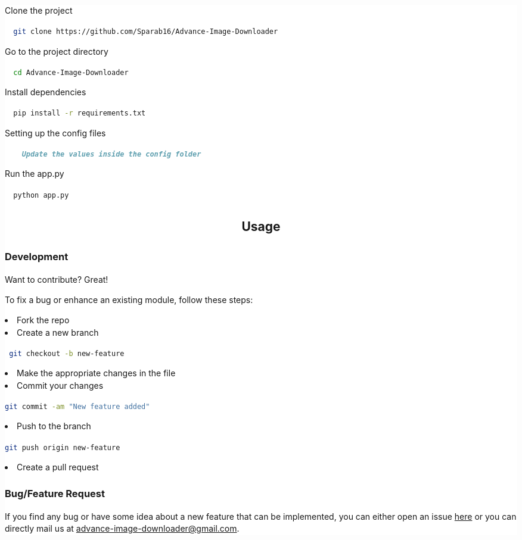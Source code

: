 Clone the project

```bash
  git clone https://github.com/Sparab16/Advance-Image-Downloader
```

Go to the project directory

```bash
  cd Advance-Image-Downloader
```

Install dependencies

```bash
  pip install -r requirements.txt
```

Setting up the config files

```markdown
    Update the values inside the config folder
```

Run the app.py

```bash
  python app.py
```

  
## <center>Usage

### Development

Want to contribute? Great!

To fix a bug or enhance an existing module, follow these steps:

<li> Fork the repo
<li> Create a new branch

```bash
 git checkout -b new-feature
```
<li> Make the appropriate changes in the file
<li> Commit your changes

```bash
git commit -am "New feature added"
```

<li> Push to the branch

```bash
git push origin new-feature
```

<li> Create a pull request

### Bug/Feature Request
If you find any bug or have some idea about a new feature that can be implemented, you can either open an issue <a href='https://github.com/Sparab16/Advance-Image-Downloader/issues' target="_blank">here</a> or you can directly mail us at advance-image-downloader@gmail.com.
